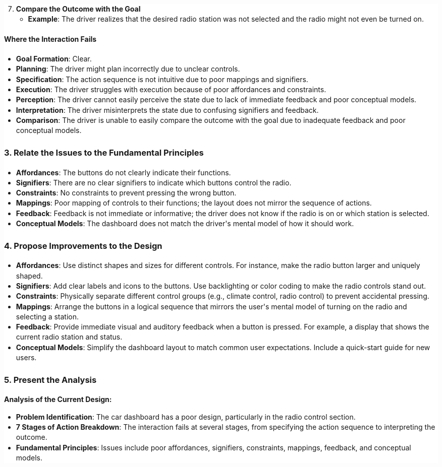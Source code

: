 7. **Compare the Outcome with the Goal**
   - **Example**: The driver realizes that the desired radio station was not selected and the radio might not even be turned on.

#### Where the Interaction Fails

- **Goal Formation**: Clear.
- **Planning**: The driver might plan incorrectly due to unclear controls.
- **Specification**: The action sequence is not intuitive due to poor mappings and signifiers.
- **Execution**: The driver struggles with execution because of poor affordances and constraints.
- **Perception**: The driver cannot easily perceive the state due to lack of immediate feedback and poor conceptual models.
- **Interpretation**: The driver misinterprets the state due to confusing signifiers and feedback.
- **Comparison**: The driver is unable to easily compare the outcome with the goal due to inadequate feedback and poor conceptual models.

### 3. Relate the Issues to the Fundamental Principles

- **Affordances**: The buttons do not clearly indicate their functions.
- **Signifiers**: There are no clear signifiers to indicate which buttons control the radio.
- **Constraints**: No constraints to prevent pressing the wrong button.
- **Mappings**: Poor mapping of controls to their functions; the layout does not mirror the sequence of actions.
- **Feedback**: Feedback is not immediate or informative; the driver does not know if the radio is on or which station is selected.
- **Conceptual Models**: The dashboard does not match the driver's mental model of how it should work.

### 4. Propose Improvements to the Design

- **Affordances**: Use distinct shapes and sizes for different controls. For instance, make the radio button larger and uniquely shaped.
- **Signifiers**: Add clear labels and icons to the buttons. Use backlighting or color coding to make the radio controls stand out.
- **Constraints**: Physically separate different control groups (e.g., climate control, radio control) to prevent accidental pressing.
- **Mappings**: Arrange the buttons in a logical sequence that mirrors the user's mental model of turning on the radio and selecting a station.
- **Feedback**: Provide immediate visual and auditory feedback when a button is pressed. For example, a display that shows the current radio station and status.
- **Conceptual Models**: Simplify the dashboard layout to match common user expectations. Include a quick-start guide for new users.

### 5. Present the Analysis

**Analysis of the Current Design:**

- **Problem Identification**: The car dashboard has a poor design, particularly in the radio control section.
- **7 Stages of Action Breakdown**: The interaction fails at several stages, from specifying the action sequence to interpreting the outcome.
- **Fundamental Principles**: Issues include poor affordances, signifiers, constraints, mappings, feedback, and conceptual models.
